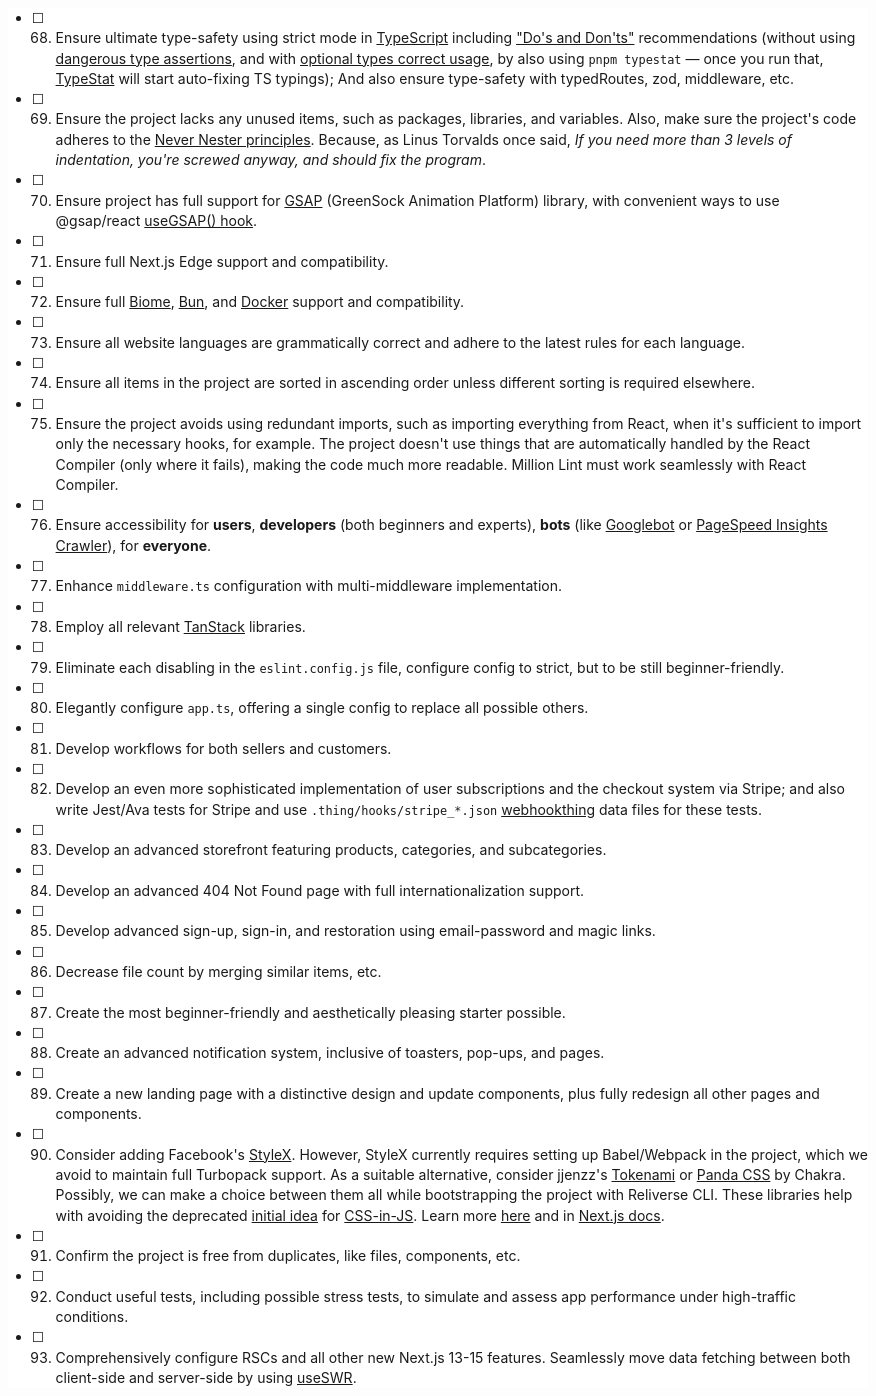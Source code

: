 - [ ] 68. Ensure ultimate type-safety using strict mode in [TypeScript](https://typescriptlang.org) including ["Do's and Don'ts"](https://typescriptlang.org/docs/handbook/declaration-files/do-s-and-don-ts.html) recommendations (without using [dangerous type assertions](https://youtube.com/watch?v=K9pMxqb5IAk), and with [optional types correct usage](https://youtube.com/watch?v=qy6IBZggXSQ), by also using `pnpm typestat` — once you run that, [TypeStat](https://github.com/JoshuaKGoldberg/TypeStat) will start auto-fixing TS typings); And also ensure type-safety with typedRoutes, zod, middleware, etc.
- [ ] 69. Ensure the project lacks any unused items, such as packages, libraries, and variables. Also, make sure the project's code adheres to the [Never Nester principles](https://youtube.com/watch?v=CFRhGnuXG-4). Because, as Linus Torvalds once said, *If you need more than 3 levels of indentation, you're screwed anyway, and should fix the program*.
- [ ] 70. Ensure project has full support for [GSAP](https://gsap.com) (GreenSock Animation Platform) library, with convenient ways to use @gsap/react [useGSAP() hook](https://gsap.com/docs/v3/React/tools/useGSAP).
- [ ] 71. Ensure full Next.js Edge support and compatibility.
- [ ] 72. Ensure full [Biome](https://biomejs.dev), [Bun](https://bun.sh), and [Docker](https://docker.com) support and compatibility.
- [ ] 73. Ensure all website languages are grammatically correct and adhere to the latest rules for each language.
- [ ] 74. Ensure all items in the project are sorted in ascending order unless different sorting is required elsewhere.
- [ ] 75. Ensure the project avoids using redundant imports, such as importing everything from React, when it's sufficient to import only the necessary hooks, for example. The project doesn't use things that are automatically handled by the React Compiler (only where it fails), making the code much more readable. Million Lint must work seamlessly with React Compiler.
- [ ] 76. Ensure accessibility for **users**, **developers** (both beginners and experts), **bots** (like [Googlebot](https://developers.google.com/search/docs/crawling-indexing/googlebot) or [PageSpeed Insights Crawler](https://pagespeed.web.dev)), for **everyone**.
- [ ] 77. Enhance `middleware.ts` configuration with multi-middleware implementation.
- [ ] 78. Employ all relevant [TanStack](https://tanstack.com) libraries.
- [ ] 79. Eliminate each disabling in the `eslint.config.js` file, configure config to strict, but to be still beginner-friendly.
- [ ] 80. Elegantly configure `app.ts`, offering a single config to replace all possible others.
- [ ] 81. Develop workflows for both sellers and customers.
- [ ] 82. Develop an even more sophisticated implementation of user subscriptions and the checkout system via Stripe; and also write Jest/Ava tests for Stripe and use `.thing/hooks/stripe_*.json` [webhookthing](https://docs.webhookthing.com) data files for these tests.
- [ ] 83. Develop an advanced storefront featuring products, categories, and subcategories.
- [ ] 84. Develop an advanced 404 Not Found page with full internationalization support.
- [ ] 85. Develop advanced sign-up, sign-in, and restoration using email-password and magic links.
- [ ] 86. Decrease file count by merging similar items, etc.
- [ ] 87. Create the most beginner-friendly and aesthetically pleasing starter possible.
- [ ] 88. Create an advanced notification system, inclusive of toasters, pop-ups, and pages.
- [ ] 89. Create a new landing page with a distinctive design and update components, plus fully redesign all other pages and components.
- [ ] 90. Consider adding Facebook's [StyleX](https://stylexjs.com/blog/introducing-stylex). However, StyleX currently requires setting up Babel/Webpack in the project, which we avoid to maintain full Turbopack support. As a suitable alternative, consider jjenzz's [Tokenami](https://github.com/tokenami/tokenami#readme) or [Panda CSS](https://panda-css.com) by Chakra. Possibly, we can make a choice between them all while bootstrapping the project with Reliverse CLI. These libraries help with avoiding the deprecated [initial idea](https://stylexjs.com/blog/introducing-stylex/#the-origins-of-stylex) for [CSS-in-JS](https://medium.com/dailyjs/what-is-actually-css-in-js-f2f529a2757). Learn more [here](https://github.com/reactwg/react-18/discussions/110) and in [Next.js docs](https://nextjs.org/docs/app/building-the-application/styling/css-in-js).
- [ ] 91. Confirm the project is free from duplicates, like files, components, etc.
- [ ] 92. Conduct useful tests, including possible stress tests, to simulate and assess app performance under high-traffic conditions.
- [ ] 93. Comprehensively configure RSCs and all other new Next.js 13-15 features. Seamlessly move data fetching between both client-side and server-side by using [useSWR](https://x.com/shuding_/status/1794461568505352693).